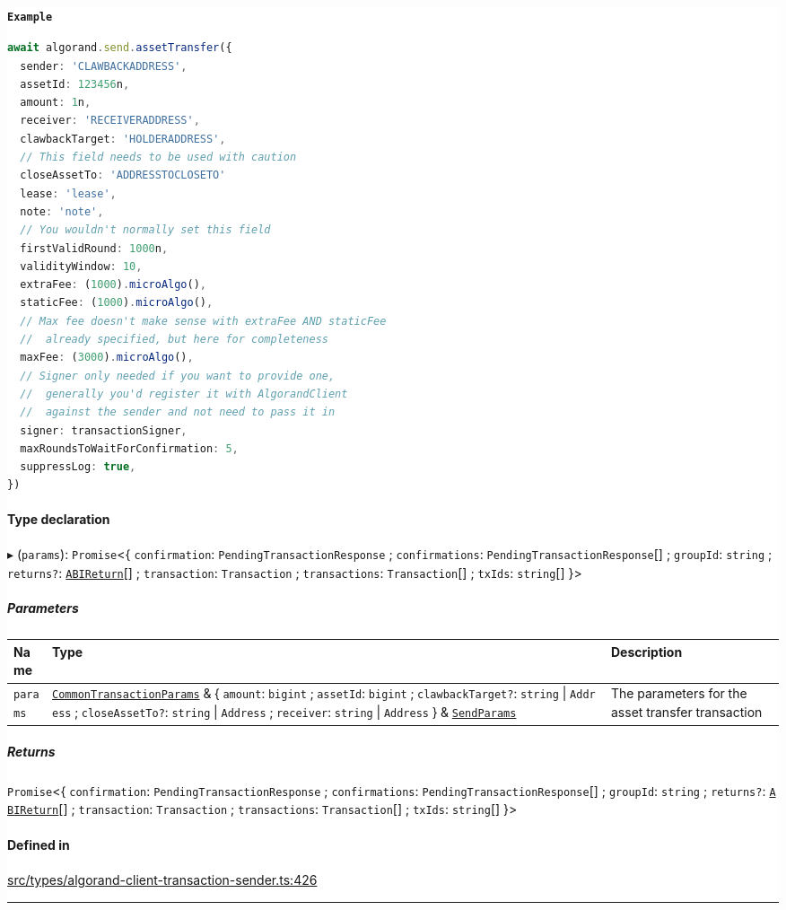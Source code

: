 **`Example`**

```typescript
await algorand.send.assetTransfer({
  sender: 'CLAWBACKADDRESS',
  assetId: 123456n,
  amount: 1n,
  receiver: 'RECEIVERADDRESS',
  clawbackTarget: 'HOLDERADDRESS',
  // This field needs to be used with caution
  closeAssetTo: 'ADDRESSTOCLOSETO'
  lease: 'lease',
  note: 'note',
  // You wouldn't normally set this field
  firstValidRound: 1000n,
  validityWindow: 10,
  extraFee: (1000).microAlgo(),
  staticFee: (1000).microAlgo(),
  // Max fee doesn't make sense with extraFee AND staticFee
  //  already specified, but here for completeness
  maxFee: (3000).microAlgo(),
  // Signer only needed if you want to provide one,
  //  generally you'd register it with AlgorandClient
  //  against the sender and not need to pass it in
  signer: transactionSigner,
  maxRoundsToWaitForConfirmation: 5,
  suppressLog: true,
})
```

#### Type declaration

▸ (`params`): `Promise`\<\{ `confirmation`: `PendingTransactionResponse` ; `confirmations`: `PendingTransactionResponse`[] ; `groupId`: `string` ; `returns?`: [`ABIReturn`](/reference/algokit-utils-ts/api/modules/types_app/#abireturn)[] ; `transaction`: `Transaction` ; `transactions`: `Transaction`[] ; `txIds`: `string`[] }\>

##### Parameters

| Name     | Type                                                                                                                                                                                                                                                                                                                                                                           | Description                                       |
| :------- | :----------------------------------------------------------------------------------------------------------------------------------------------------------------------------------------------------------------------------------------------------------------------------------------------------------------------------------------------------------------------------- | :------------------------------------------------ |
| `params` | [`CommonTransactionParams`](/reference/algokit-utils-ts/api/modules/types_composer/#commontransactionparams) & \{ `amount`: `bigint` ; `assetId`: `bigint` ; `clawbackTarget?`: `string` \| `Address` ; `closeAssetTo?`: `string` \| `Address` ; `receiver`: `string` \| `Address` } & [`SendParams`](/reference/algokit-utils-ts/api/interfaces/types_transactionsendparams/) | The parameters for the asset transfer transaction |

##### Returns

`Promise`\<\{ `confirmation`: `PendingTransactionResponse` ; `confirmations`: `PendingTransactionResponse`[] ; `groupId`: `string` ; `returns?`: [`ABIReturn`](/reference/algokit-utils-ts/api/modules/types_app/#abireturn)[] ; `transaction`: `Transaction` ; `transactions`: `Transaction`[] ; `txIds`: `string`[] }\>

#### Defined in

[src/types/algorand-client-transaction-sender.ts:426](https://github.com/algorandfoundation/algokit-utils-ts/blob/main/src/types/algorand-client-transaction-sender.ts#L426)

---